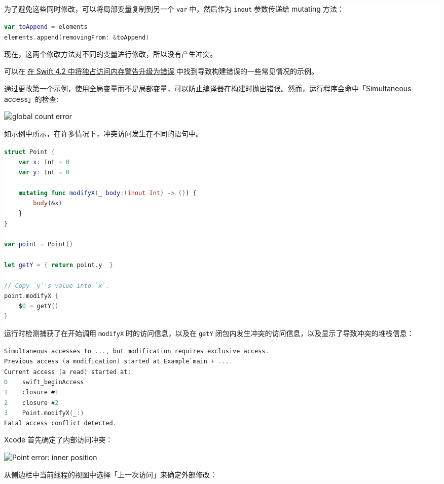 为了避免这些同时修改，可以将局部变量复制到另一个 `var` 中，然后作为 `inout` 参数传递给 mutating 方法：

```swift
var toAppend = elements
elements.append(removingFrom: &toAppend)
```

现在，这两个修改方法对不同的变量进行修改，所以没有产生冲突。

可以在 [在 Swift 4.2 中将独占访问内存警告升级为错误](https://forums.swift.org/t/upgrading-exclusive-access-warning-to-be-an-error-in-swift-4-2/12704) 中找到导致构建错误的一些常见情况的示例。

通过更改第一个示例，使用全局变量而不是局部变量，可以防止编译器在构建时抛出错误。然而，运行程序会命中「Simultaneous access」的检查:

![global count error](https://swift.org/assets/images/exclusivity-blog/Example3.png)

如示例中所示，在许多情况下，冲突访问发生在不同的语句中。

```swift
struct Point {
    var x: Int = 0
    var y: Int = 0

    mutating func modifyX(_ body:(inout Int) -> ()) {
        body(&x)
    }
}

var point = Point()

let getY = { return point.y  }

// Copy `y`'s value into `x`.
point.modifyX {
    $0 = getY()
}
```

运行时检测捕获了在开始调用 `modifyX` 时的访问信息，以及在 `getY` 闭包内发生冲突的访问信息，以及显示了导致冲突的堆栈信息：

```swift
Simultaneous accesses to ..., but modification requires exclusive access.
Previous access (a modification) started at Example`main + ....
Current access (a read) started at:
0    swift_beginAccess
1    closure #1
2    closure #2
3    Point.modifyX(_:)
Fatal access conflict detected.
```

Xcode 首先确定了内部访问冲突：

![Point error: inner position](https://swift.org/assets/images/exclusivity-blog/Example4a.png)

从侧边栏中当前线程的视图中选择「上一次访问」来确定外部修改：
